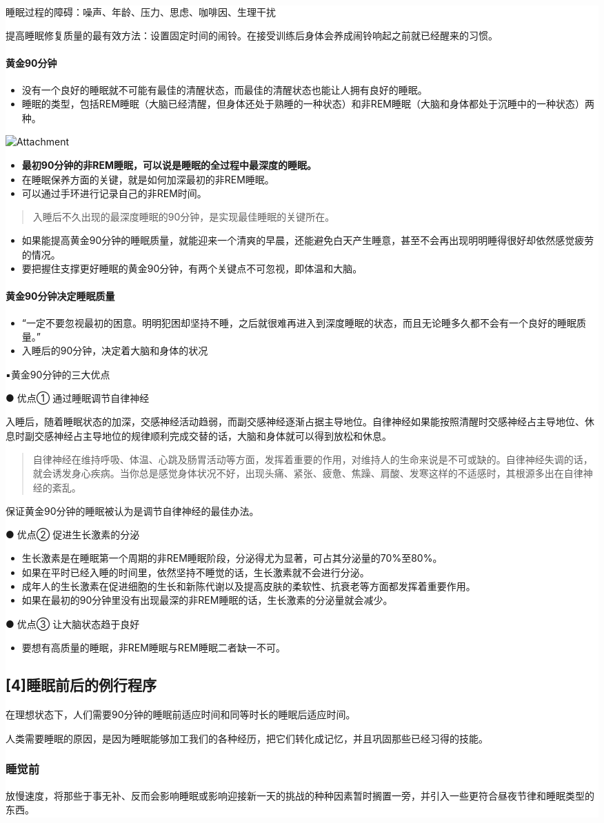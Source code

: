 睡眠过程的障碍：噪声、年龄、压力、思虑、咖啡因、生理干扰

提高睡眠修复质量的最有效方法：设置固定时间的闹铃。在接受训练后身体会养成闹铃响起之前就已经醒来的习惯。

####  黄金90分钟

- 没有一个良好的睡眠就不可能有最佳的清醒状态，而最佳的清醒状态也能让人拥有良好的睡眠。
- 睡眠的类型，包括REM睡眠（大脑已经清醒，但身体还处于熟睡的一种状态）和非REM睡眠（大脑和身体都处于沉睡中的一种状态）两种。

![Attachment](https://app.yinxiang.com/files/common-services/binary-datas/c2VydmljZVR5cGU9MiZzZXJ2aWNlRGF0YT17Im5vdGVHdWlkIjoiMzA2ZThlYzUtZTJmNS00MDQwLTk5NjktMTE4ZWRiZDllYWRhIiwicmVzb3VyY0d1aWQiOiI5ZTVjMDE2ZC00MjQ5LTQyMGItYmYyOC01MDM5NWRkMzliMjgifQ==)

-  **最初90分钟的非REM睡眠，可以说是睡眠的全过程中最深度的睡眠。**
-  在睡眠保养方面的关键，就是如何加深最初的非REM睡眠。
-  可以通过手环进行记录自己的非REM时间。

> 入睡后不久出现的最深度睡眠的90分钟，是实现最佳睡眠的关键所在。

- 如果能提高黄金90分钟的睡眠质量，就能迎来一个清爽的早晨，还能避免白天产生睡意，甚至不会再出现明明睡得很好却依然感觉疲劳的情况。
- 要把握住支撑更好睡眠的黄金90分钟，有两个关键点不可忽视，即体温和大脑。

#### 黄金90分钟决定睡眠质量

-  “一定不要忽视最初的困意。明明犯困却坚持不睡，之后就很难再进入到深度睡眠的状态，而且无论睡多久都不会有一个良好的睡眠质量。”
-  入睡后的90分钟，决定着大脑和身体的状况

▪️黄金90分钟的三大优点

 ●  优点① 通过睡眠调节自律神经

入睡后，随着睡眠状态的加深，交感神经活动趋弱，而副交感神经逐渐占据主导地位。自律神经如果能按照清醒时交感神经占主导地位、休息时副交感神经占主导地位的规律顺利完成交替的话，大脑和身体就可以得到放松和休息。

>  自律神经在维持呼吸、体温、心跳及肠胃活动等方面，发挥着重要的作用，对维持人的生命来说是不可或缺的。自律神经失调的话，就会诱发身心疾病。当你总是感觉身体状况不好，出现头痛、紧张、疲惫、焦躁、肩酸、发寒这样的不适感时，其根源多出在自律神经的紊乱。

 保证黄金90分钟的睡眠被认为是调节自律神经的最佳办法。

 ● 优点② 促进生长激素的分泌

-  生长激素是在睡眠第一个周期的非REM睡眠阶段，分泌得尤为显著，可占其分泌量的70%至80%。
-  如果在平时已经入睡的时间里，依然坚持不睡觉的话，生长激素就不会进行分泌。
- 成年人的生长激素在促进细胞的生长和新陈代谢以及提高皮肤的柔软性、抗衰老等方面都发挥着重要作用。
- 如果在最初的90分钟里没有出现最深的非REM睡眠的话，生长激素的分泌量就会减少。

 ● 优点③ 让大脑状态趋于良好

-  要想有高质量的睡眠，非REM睡眠与REM睡眠二者缺一不可。

  

## [4]睡眠前后的例行程序

在理想状态下，人们需要90分钟的睡眠前适应时间和同等时长的睡眠后适应时间。

人类需要睡眠的原因，是因为睡眠能够加工我们的各种经历，把它们转化成记忆，并且巩固那些已经习得的技能。

### 睡觉前
放慢速度，将那些于事无补、反而会影响睡眠或影响迎接新一天的挑战的种种因素暂时搁置一旁，并引入一些更符合昼夜节律和睡眠类型的东西。
